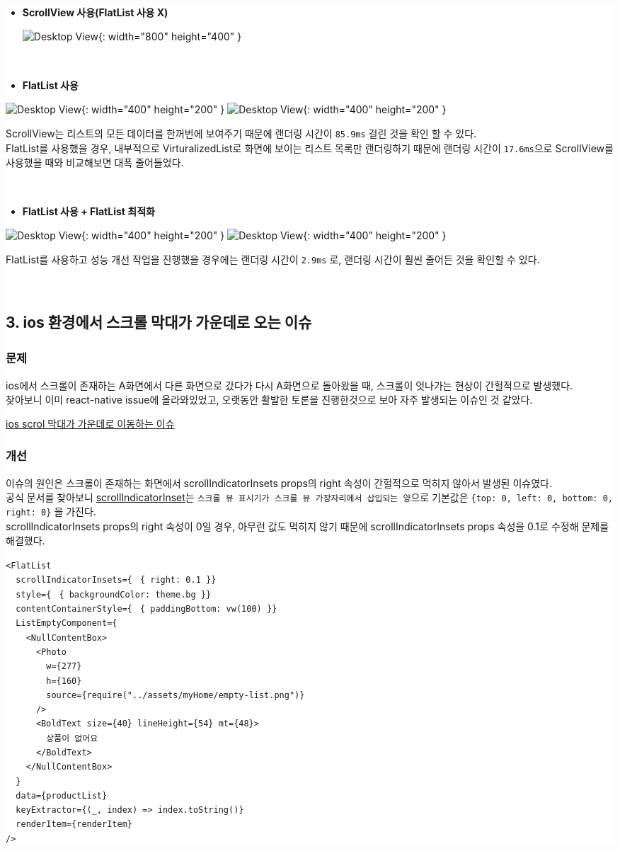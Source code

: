 - <b>ScrollView 사용(FlatList 사용 X)</b>

  ![Desktop View](https://github.com/Roen77/Roen77.github.io/assets/65719512/64e69e83-0897-4ea4-88a8-784267b90485){: width="800" height="400" }

<br/>

- <b>FlatList 사용</b>

![Desktop View](https://github.com/Roen77/Roen77.github.io/assets/65719512/0ebfaa9f-53c8-443a-aa74-3df106464c3d){: width="400" height="200" }
![Desktop View](https://github.com/Roen77/Roen77.github.io/assets/65719512/a98274f9-2cb2-4724-b18b-de9946e0a8df){: width="400" height="200" }

ScrollView는 리스트의 모든 데이터를 한꺼번에 보여주기 때문에 랜더링 시간이 `85.9ms` 걸린 것을 확인 할 수 있다.
<br/>FlatList를 사용했을 경우, 내부적으로
VirturalizedList로 화면에 보이는 리스트 목록만 랜더링하기 때문에 랜더링 시간이 `17.6ms`으로 ScrollView를 사용했을 때와 비교해보면 대폭 줄어들었다.

<br/>

- <b>FlatList 사용 + FlatList 최적화</b>

![Desktop View](https://github.com/Roen77/Roen77.github.io/assets/65719512/7d01ce1c-c91b-4e04-8b04-c353e36438ce){: width="400" height="200" }
![Desktop View](https://github.com/Roen77/Roen77.github.io/assets/65719512/b03f897a-ef7a-4f60-b984-7dccd2081600){: width="400" height="200" }

FlatList를 사용하고 성능 개선 작업을 진행했을 경우에는 랜더링 시간이 `2.9ms` 로, 랜더링 시간이 훨씬 줄어든 것을 확인할 수 있다.

<br/>

## 3. ios 환경에서 스크롤 막대가 가운데로 오는 이슈

### 문제

ios에서 스크롤이 존재하는 A화면에서 다른 화면으로 갔다가 다시 A화면으로 돌아왔을 때, 스크롤이 엇나가는 현상이 간헐적으로 발생했다.
<Br/>찾아보니 이미 react-native issue에 올라와있었고, 오랫동안 활발한 토론을 진행한것으로 보아 자주 발생되는 이슈인 것 같았다.

[ios scrol 막대가 가운데로 이동하는 이슈](https://github.com/facebook/react-native/issues/26610)

### 개선

이슈의 원인은 스크롤이 존재하는 화면에서 scrollIndicatorInsets props의 right 속성이 간헐적으로 먹히지 않아서 발생된 이슈였다.
<br/>
공식 문서를 찾아보니 [scrollIndicatorInset](https://reactnative.dev/docs/scrollview#scrollindicatorinsets-ios)는 `스크롤 뷰 표시기가 스크롤 뷰 가장자리에서 삽입되는 양`으로 기본값은 `{top: 0, left: 0, bottom: 0, right: 0}` 을 가진다.
<br/>scrollIndicatorInsets props의 right 속성이 0일 경우, 아무런 값도 먹히지 않기 때문에 scrollIndicatorInsets props 속성을 0.1로 수정해 문제를 해결했다.

```tsx
<FlatList
  scrollIndicatorInsets={ㅤ{ right: 0.1 }}
  style={ㅤ{ backgroundColor: theme.bg }}
  contentContainerStyle={ㅤ{ paddingBottom: vw(100) }}
  ListEmptyComponent={
    <NullContentBox>
      <Photo
        w={277}
        h={160}
        source={require("../assets/myHome/empty-list.png")}
      />
      <BoldText size={40} lineHeight={54} mt={48}>
        상품이 없어요
      </BoldText>
    </NullContentBox>
  }
  data={productList}
  keyExtractor={(_, index) => index.toString()}
  renderItem={renderItem}
/>
```
